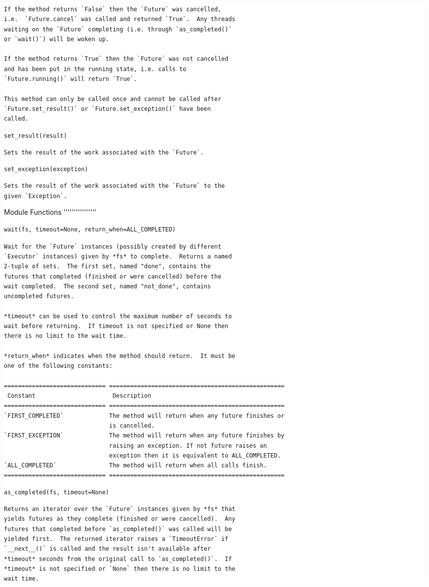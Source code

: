     If the method returns `False` then the `Future` was cancelled,
    i.e.  `Future.cancel` was called and returned `True`.  Any threads
    waiting on the `Future` completing (i.e. through `as_completed()`
    or `wait()`) will be woken up.

    If the method returns `True` then the `Future` was not cancelled
    and has been put in the running state, i.e. calls to
    `Future.running()` will return `True`.

    This method can only be called once and cannot be called after
    `Future.set_result()` or `Future.set_exception()` have been
    called.

`set_result(result)`

    Sets the result of the work associated with the `Future`.

`set_exception(exception)`

    Sets the result of the work associated with the `Future` to the
    given `Exception`.

Module Functions ''''''''''''''''

`wait(fs, timeout=None, return_when=ALL_COMPLETED)`

    Wait for the `Future` instances (possibly created by different
    `Executor` instances) given by *fs* to complete.  Returns a named
    2-tuple of sets.  The first set, named "done", contains the
    futures that completed (finished or were cancelled) before the
    wait completed.  The second set, named "not_done", contains
    uncompleted futures.

    *timeout* can be used to control the maximum number of seconds to
    wait before returning.  If timeout is not specified or None then
    there is no limit to the wait time.

    *return_when* indicates when the method should return.  It must be
    one of the following constants:

    ============================= ==================================================
     Constant                      Description
    ============================= ==================================================
    `FIRST_COMPLETED`             The method will return when any future finishes or
                                  is cancelled.
    `FIRST_EXCEPTION`             The method will return when any future finishes by
                                  raising an exception. If not future raises an
                                  exception then it is equivalent to ALL_COMPLETED.
    `ALL_COMPLETED`               The method will return when all calls finish.
    ============================= ==================================================

`as_completed(fs, timeout=None)`

    Returns an iterator over the `Future` instances given by *fs* that
    yields futures as they complete (finished or were cancelled).  Any
    futures that completed before `as_completed()` was called will be
    yielded first.  The returned iterator raises a `TimeoutError` if
    `__next__()` is called and the result isn't available after
    *timeout* seconds from the original call to `as_completed()`.  If
    *timeout* is not specified or `None` then there is no limit to the
    wait time.
